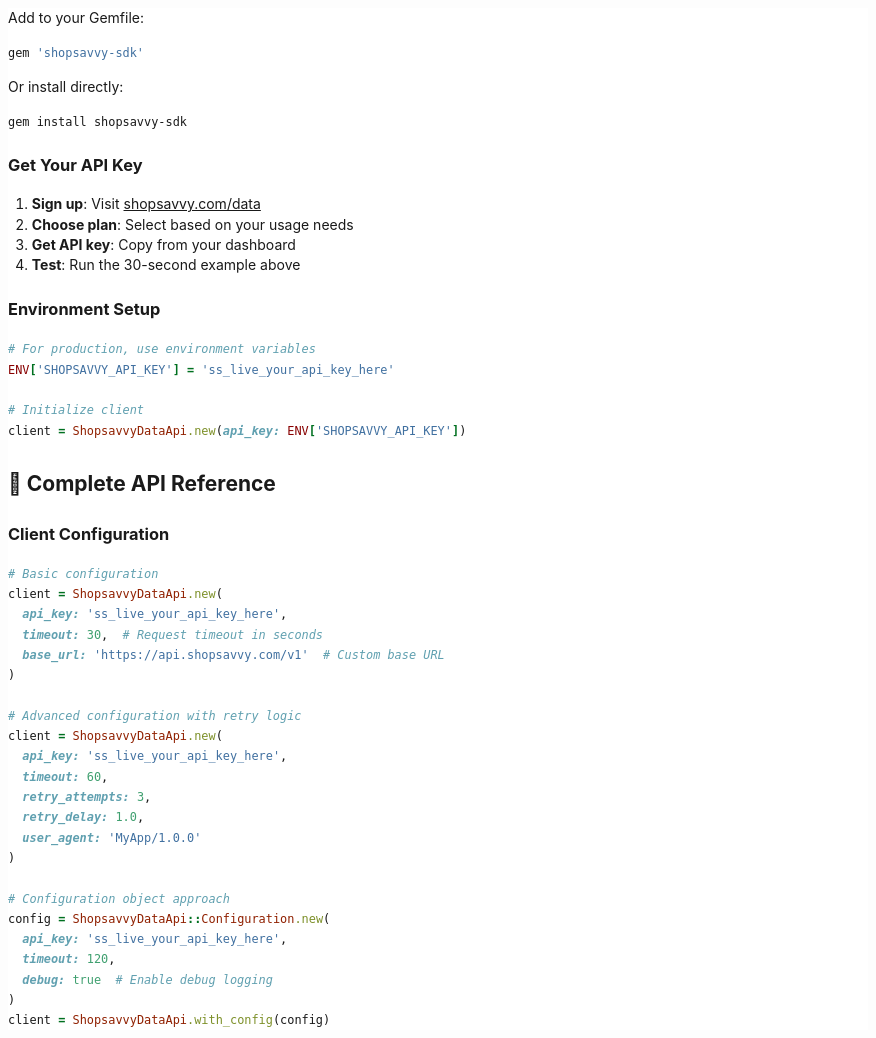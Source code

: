 Add to your Gemfile:
```ruby
gem 'shopsavvy-sdk'
```

Or install directly:
```bash
gem install shopsavvy-sdk
```

### Get Your API Key

1. **Sign up**: Visit [shopsavvy.com/data](https://shopsavvy.com/data)
2. **Choose plan**: Select based on your usage needs
3. **Get API key**: Copy from your dashboard
4. **Test**: Run the 30-second example above

### Environment Setup

```ruby
# For production, use environment variables
ENV['SHOPSAVVY_API_KEY'] = 'ss_live_your_api_key_here'

# Initialize client
client = ShopsavvyDataApi.new(api_key: ENV['SHOPSAVVY_API_KEY'])
```

## 📖 Complete API Reference

### Client Configuration

```ruby
# Basic configuration
client = ShopsavvyDataApi.new(
  api_key: 'ss_live_your_api_key_here',
  timeout: 30,  # Request timeout in seconds
  base_url: 'https://api.shopsavvy.com/v1'  # Custom base URL
)

# Advanced configuration with retry logic
client = ShopsavvyDataApi.new(
  api_key: 'ss_live_your_api_key_here',
  timeout: 60,
  retry_attempts: 3,
  retry_delay: 1.0,
  user_agent: 'MyApp/1.0.0'
)

# Configuration object approach
config = ShopsavvyDataApi::Configuration.new(
  api_key: 'ss_live_your_api_key_here',
  timeout: 120,
  debug: true  # Enable debug logging
)
client = ShopsavvyDataApi.with_config(config)
```
